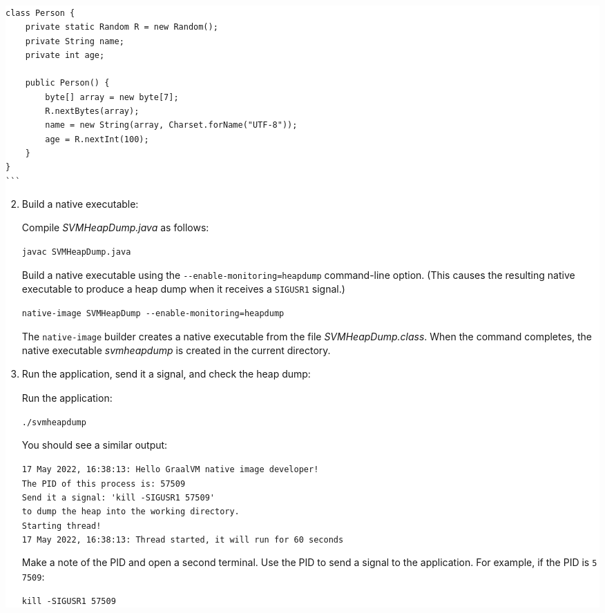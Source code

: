     class Person {
        private static Random R = new Random();
        private String name;
        private int age;
            
        public Person() {
            byte[] array = new byte[7];
            R.nextBytes(array);
            name = new String(array, Charset.forName("UTF-8"));
            age = R.nextInt(100);
        }
    }
    ```

2. Build a native executable:

    Compile _SVMHeapDump.java_ as follows:
    ```shell
    javac SVMHeapDump.java
    ```
    Build a native executable using the `--enable-monitoring=heapdump` command-line option.
    (This causes the resulting native executable to produce a heap dump when it receives a `SIGUSR1` signal.)

    ```shell
    native-image SVMHeapDump --enable-monitoring=heapdump
    ```

    The `native-image` builder creates a native executable from the file _SVMHeapDump.class_.
    When the command completes, the native executable _svmheapdump_ is created in the current directory.

3. Run the application, send it a signal, and check the heap dump:

    Run the application:
    ```shell
    ./svmheapdump
    ```
    You should see a similar output:
    ```
    17 May 2022, 16:38:13: Hello GraalVM native image developer! 
    The PID of this process is: 57509
    Send it a signal: 'kill -SIGUSR1 57509' 
    to dump the heap into the working directory.
    Starting thread!
    17 May 2022, 16:38:13: Thread started, it will run for 60 seconds
    ```

    Make a note of the PID and open a second terminal. 
    Use the PID to send a signal to the application. 
    For example, if the PID is `57509`:
    ```shell
    kill -SIGUSR1 57509
    ```
